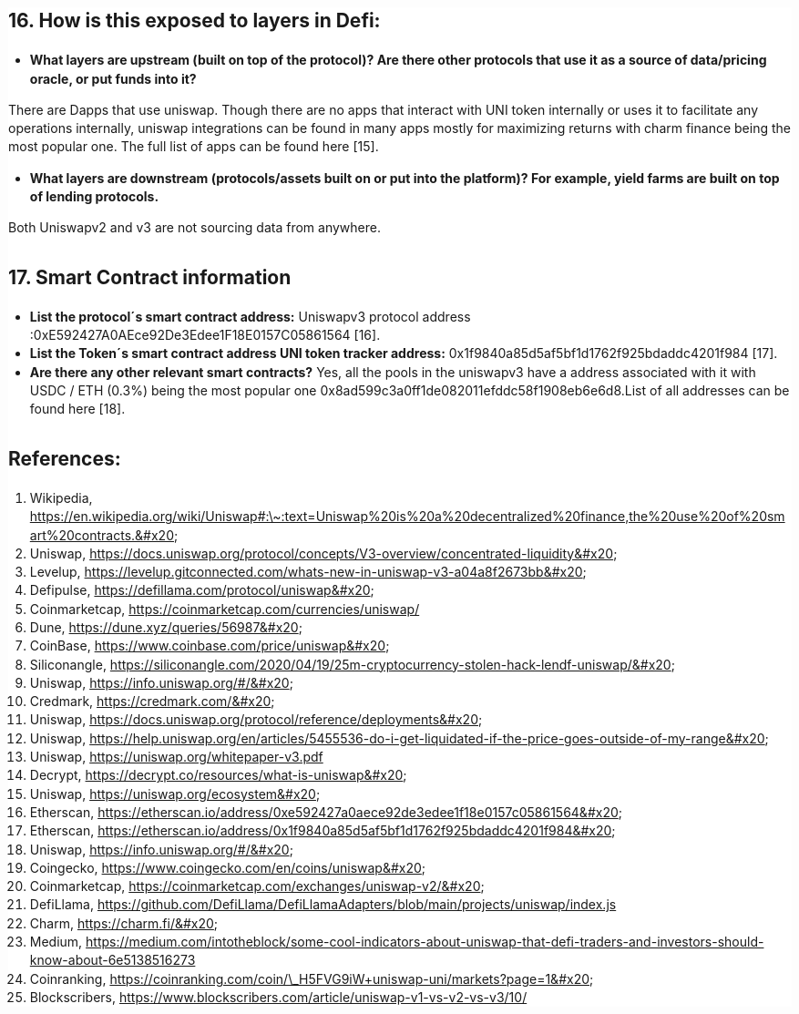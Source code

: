 ## 16. How is this exposed to layers in Defi:

* **What layers are upstream (built on top of the protocol)? Are there other protocols that use it as a source of data/pricing oracle, or put funds into it?**

&#x20;      There are Dapps that use uniswap. Though there are no apps that interact with UNI token internally or uses it to facilitate any operations internally, uniswap integrations can be found in many apps mostly for maximizing returns with charm finance being the most popular one. The full list of apps can be found here \[15].

* **What layers are downstream (protocols/assets built on or put into the platform)? For example, yield farms are built on top of lending protocols.**

&#x20;     Both Uniswapv2 and v3 are not sourcing data from anywhere.

## **17. Smart Contract information**

* **List the protocol´s smart contract address:** Uniswapv3 protocol address :0xE592427A0AEce92De3Edee1F18E0157C05861564 \[16].&#x20;
* **List the Token´s smart contract address UNI token tracker address:** 0x1f9840a85d5af5bf1d1762f925bdaddc4201f984 \[17].&#x20;
* **Are there any other relevant smart contracts?** Yes, all the pools in the uniswapv3 have a address associated with it with USDC / ETH (0.3%) being the most popular one 0x8ad599c3a0ff1de082011efddc58f1908eb6e6d8.List of all addresses can be found here \[18].

## **References**:&#x20;

1. Wikipedia, https://en.wikipedia.org/wiki/Uniswap#:\~:text=Uniswap%20is%20a%20decentralized%20finance,the%20use%20of%20smart%20contracts.&#x20;
2. Uniswap, https://docs.uniswap.org/protocol/concepts/V3-overview/concentrated-liquidity&#x20;
3. Levelup, https://levelup.gitconnected.com/whats-new-in-uniswap-v3-a04a8f2673bb&#x20;
4. Defipulse, https://defillama.com/protocol/uniswap&#x20;
5. Coinmarketcap, https://coinmarketcap.com/currencies/uniswap/
6. &#x20;Dune, https://dune.xyz/queries/56987&#x20;
7. CoinBase, https://www.coinbase.com/price/uniswap&#x20;
8. Siliconangle, https://siliconangle.com/2020/04/19/25m-cryptocurrency-stolen-hack-lendf-uniswap/&#x20;
9. Uniswap, https://info.uniswap.org/#/&#x20;
10. Credmark, https://credmark.com/&#x20;
11. Uniswap, https://docs.uniswap.org/protocol/reference/deployments&#x20;
12. Uniswap, https://help.uniswap.org/en/articles/5455536-do-i-get-liquidated-if-the-price-goes-outside-of-my-range&#x20;
13. Uniswap, https://uniswap.org/whitepaper-v3.pdf
14. &#x20;Decrypt, https://decrypt.co/resources/what-is-uniswap&#x20;
15. Uniswap, https://uniswap.org/ecosystem&#x20;
16. Etherscan, https://etherscan.io/address/0xe592427a0aece92de3edee1f18e0157c05861564&#x20;
17. Etherscan, https://etherscan.io/address/0x1f9840a85d5af5bf1d1762f925bdaddc4201f984&#x20;
18. Uniswap, https://info.uniswap.org/#/&#x20;
19. Coingecko, https://www.coingecko.com/en/coins/uniswap&#x20;
20. Coinmarketcap, https://coinmarketcap.com/exchanges/uniswap-v2/&#x20;
21. DefiLlama, https://github.com/DefiLlama/DefiLlamaAdapters/blob/main/projects/uniswap/index.js
22. Charm, https://charm.fi/&#x20;
23. Medium, https://medium.com/intotheblock/some-cool-indicators-about-uniswap-that-defi-traders-and-investors-should-know-about-6e5138516273
24. Coinranking, https://coinranking.com/coin/\_H5FVG9iW+uniswap-uni/markets?page=1&#x20;
25. Blockscribers, https://www.blockscribers.com/article/uniswap-v1-vs-v2-vs-v3/10/
